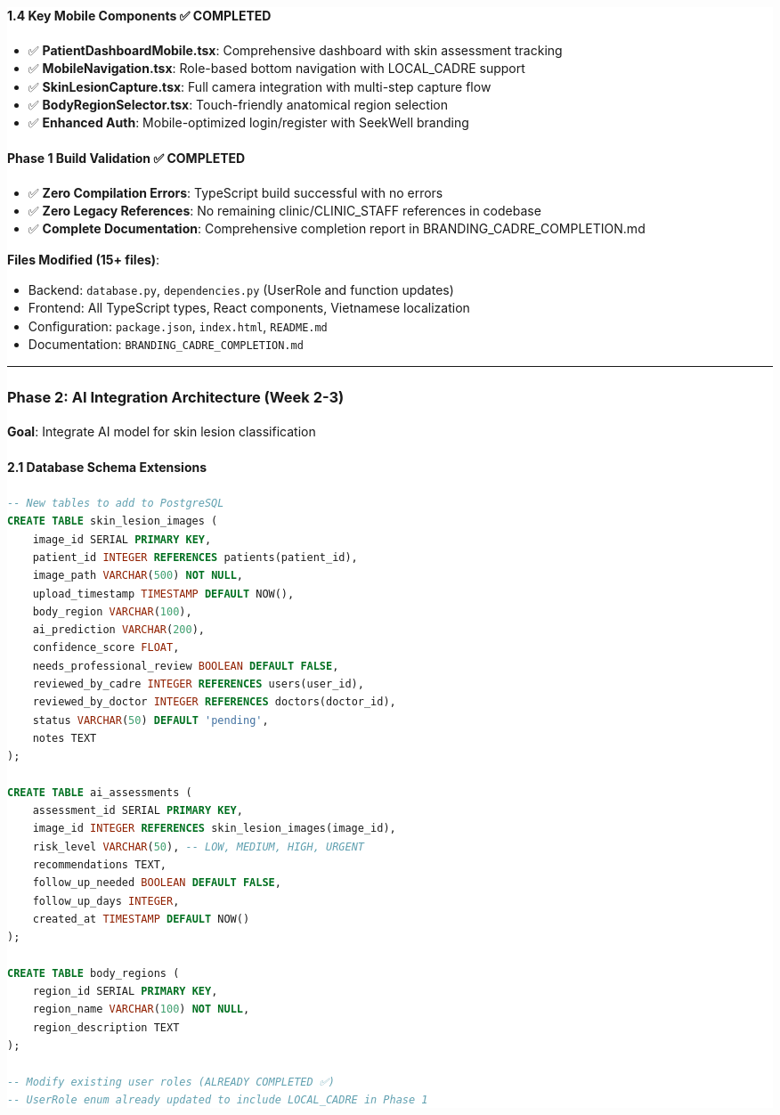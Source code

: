 #### 1.4 Key Mobile Components ✅ COMPLETED
- ✅ **PatientDashboardMobile.tsx**: Comprehensive dashboard with skin assessment tracking
- ✅ **MobileNavigation.tsx**: Role-based bottom navigation with LOCAL_CADRE support
- ✅ **SkinLesionCapture.tsx**: Full camera integration with multi-step capture flow
- ✅ **BodyRegionSelector.tsx**: Touch-friendly anatomical region selection
- ✅ **Enhanced Auth**: Mobile-optimized login/register with SeekWell branding

#### Phase 1 Build Validation ✅ COMPLETED
- ✅ **Zero Compilation Errors**: TypeScript build successful with no errors
- ✅ **Zero Legacy References**: No remaining clinic/CLINIC_STAFF references in codebase
- ✅ **Complete Documentation**: Comprehensive completion report in BRANDING_CADRE_COMPLETION.md

**Files Modified (15+ files)**:
- Backend: `database.py`, `dependencies.py` (UserRole and function updates)
- Frontend: All TypeScript types, React components, Vietnamese localization
- Configuration: `package.json`, `index.html`, `README.md`
- Documentation: `BRANDING_CADRE_COMPLETION.md`

---

### Phase 2: AI Integration Architecture (Week 2-3)
**Goal**: Integrate AI model for skin lesion classification

#### 2.1 Database Schema Extensions

```sql
-- New tables to add to PostgreSQL
CREATE TABLE skin_lesion_images (
    image_id SERIAL PRIMARY KEY,
    patient_id INTEGER REFERENCES patients(patient_id),
    image_path VARCHAR(500) NOT NULL,
    upload_timestamp TIMESTAMP DEFAULT NOW(),
    body_region VARCHAR(100),
    ai_prediction VARCHAR(200),
    confidence_score FLOAT,
    needs_professional_review BOOLEAN DEFAULT FALSE,
    reviewed_by_cadre INTEGER REFERENCES users(user_id),
    reviewed_by_doctor INTEGER REFERENCES doctors(doctor_id),
    status VARCHAR(50) DEFAULT 'pending',
    notes TEXT
);

CREATE TABLE ai_assessments (
    assessment_id SERIAL PRIMARY KEY,
    image_id INTEGER REFERENCES skin_lesion_images(image_id),
    risk_level VARCHAR(50), -- LOW, MEDIUM, HIGH, URGENT
    recommendations TEXT,
    follow_up_needed BOOLEAN DEFAULT FALSE,
    follow_up_days INTEGER,
    created_at TIMESTAMP DEFAULT NOW()
);

CREATE TABLE body_regions (
    region_id SERIAL PRIMARY KEY,
    region_name VARCHAR(100) NOT NULL,
    region_description TEXT
);

-- Modify existing user roles (ALREADY COMPLETED ✅)
-- UserRole enum already updated to include LOCAL_CADRE in Phase 1
```
